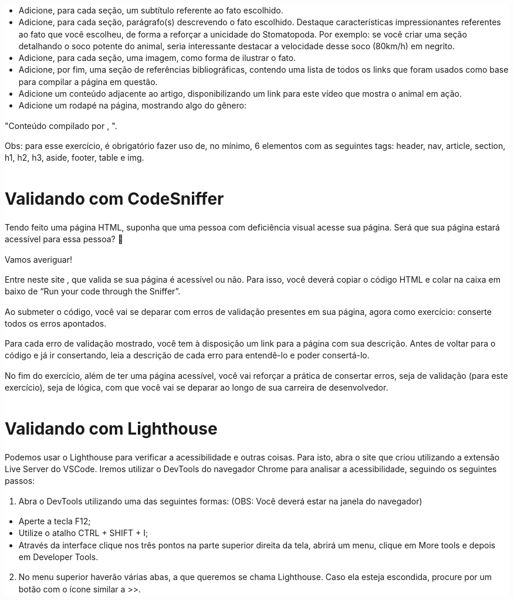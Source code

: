 * Adicione, para cada seção, um subtítulo referente ao fato escolhido.
* Adicione, para cada seção, parágrafo(s) descrevendo o fato escolhido. Destaque características impressionantes referentes ao fato que você escolheu, de forma a reforçar a unicidade do Stomatopoda. Por exemplo: se você criar uma seção detalhando o soco potente do animal, seria interessante destacar a velocidade desse soco (80km/h) em negrito.
* Adicione, para cada seção, uma imagem, como forma de ilustrar o fato.
* Adicione, por fim, uma seção de referências bibliográficas, contendo uma lista de todos os links que foram usados como base para compilar a página em questão.
* Adicione um conteúdo adjacente ao artigo, disponibilizando um link para este vídeo que mostra o animal em ação.
* Adicione um rodapé na página, mostrando algo do gênero:

"Conteúdo compilado por <insere seu nome>, <ano atual>".

Obs: para esse exercício, é obrigatório fazer uso de, no mínimo, 6 elementos com as seguintes tags: header, nav, article, section, h1, h2, h3, aside, footer, table e img.

# Validando com CodeSniffer

Tendo feito uma página HTML, suponha que uma pessoa com deficiência visual acesse sua página. Será que sua página estará acessível para essa pessoa? 🤔

Vamos averiguar!

Entre neste site , que valida se sua página é acessível ou não. Para isso, você deverá copiar o código HTML e colar na caixa em baixo de “Run your code through the Sniffer”.

Ao submeter o código, você vai se deparar com erros de validação presentes em sua página, agora como exercício: conserte todos os erros apontados.

Para cada erro de validação mostrado, você tem à disposição um link para a página com sua descrição. Antes de voltar para o código e já ir consertando, leia a descrição de cada erro para entendê-lo e poder consertá-lo.

No fim do exercício, além de ter uma página acessível, você vai reforçar a prática de consertar erros, seja de validação (para este exercício), seja de lógica, com que você vai se deparar ao longo de sua carreira de desenvolvedor.

# Validando com Lighthouse

Podemos usar o Lighthouse para verificar a acessibilidade e outras coisas. Para isto, abra o site que criou utilizando a extensão Live Server do VSCode. Iremos utilizar o DevTools do navegador Chrome para analisar a acessibilidade, seguindo os seguintes passos:

1. Abra o DevTools utilizando uma das seguintes formas: (OBS: Você deverá estar na janela do navegador)

* Aperte a tecla F12;
* Utilize o atalho CTRL + SHIFT + I;
* Através da interface clique nos três pontos na parte superior direita da tela, abrirá um menu, clique em More tools e depois em Developer Tools.

2. No menu superior haverão várias abas, a que queremos se chama Lighthouse. Caso ela esteja escondida, procure por um botão com o ícone similar a >>.
